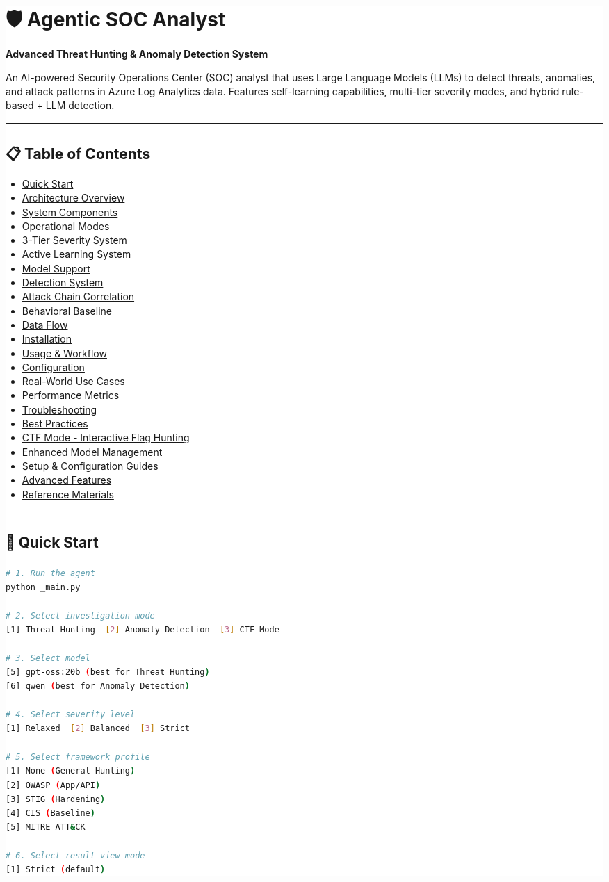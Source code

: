 # 🛡️ Agentic SOC Analyst

**Advanced Threat Hunting & Anomaly Detection System**

An AI-powered Security Operations Center (SOC) analyst that uses Large Language Models (LLMs) to detect threats, anomalies, and attack patterns in Azure Log Analytics data. Features self-learning capabilities, multi-tier severity modes, and hybrid rule-based + LLM detection.

---

## 📋 Table of Contents

- [Quick Start](#-quick-start)
- [Architecture Overview](#-architecture-overview)
- [System Components](#-system-components)
- [Operational Modes](#-operational-modes)
- [3-Tier Severity System](#-3-tier-severity-system)
- [Active Learning System](#-active-learning-system)
- [Model Support](#-model-support)
- [Detection System](#-detection-system)
- [Attack Chain Correlation](#-attack-chain-correlation)
- [Behavioral Baseline](#-behavioral-baseline)
- [Data Flow](#-data-flow)
- [Installation](#-installation)
- [Usage & Workflow](#-usage--workflow)
- [Configuration](#-configuration)
- [Real-World Use Cases](#-real-world-use-cases)
- [Performance Metrics](#-performance-metrics)
- [Troubleshooting](#-troubleshooting)
- [Best Practices](#-best-practices)
- [CTF Mode - Interactive Flag Hunting](#-ctf-mode---interactive-flag-hunting)
- [Enhanced Model Management](#-enhanced-model-management)
- [Setup & Configuration Guides](#-setup--configuration-guides)
- [Advanced Features](#-advanced-features)
- [Reference Materials](#-reference-materials)

---

## 🚀 Quick Start

```bash
# 1. Run the agent
python _main.py

# 2. Select investigation mode
[1] Threat Hunting  [2] Anomaly Detection  [3] CTF Mode

# 3. Select model
[5] gpt-oss:20b (best for Threat Hunting)
[6] qwen (best for Anomaly Detection)

# 4. Select severity level
[1] Relaxed  [2] Balanced  [3] Strict

# 5. Select framework profile
[1] None (General Hunting)
[2] OWASP (App/API)
[3] STIG (Hardening)
[4] CIS (Baseline)
[5] MITRE ATT&CK

# 6. Select result view mode
[1] Strict (default)
```
